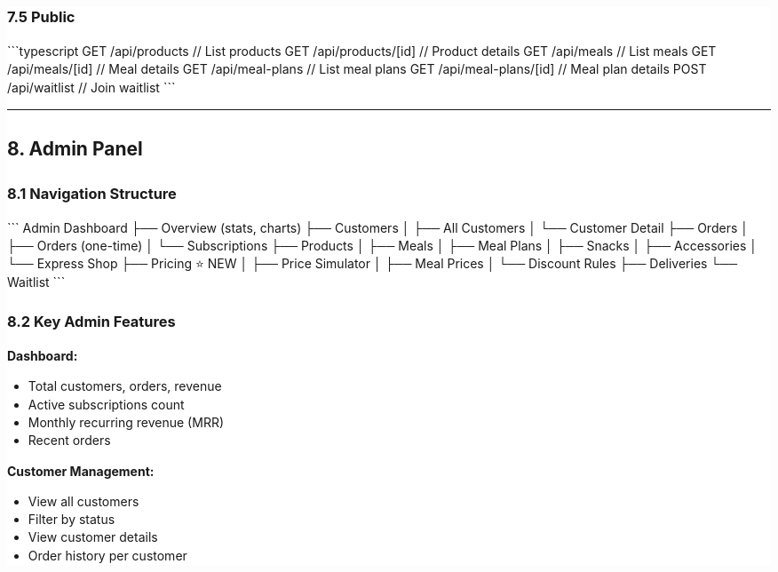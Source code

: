 ### 7.5 Public

\`\`\`typescript
GET    /api/products                         // List products
GET    /api/products/[id]                    // Product details
GET    /api/meals                            // List meals
GET    /api/meals/[id]                       // Meal details
GET    /api/meal-plans                       // List meal plans
GET    /api/meal-plans/[id]                  // Meal plan details
POST   /api/waitlist                         // Join waitlist
\`\`\`

---

## 8. Admin Panel

### 8.1 Navigation Structure

\`\`\`
Admin Dashboard
├── Overview (stats, charts)
├── Customers
│   ├── All Customers
│   └── Customer Detail
├── Orders
│   ├── Orders (one-time)
│   └── Subscriptions
├── Products
│   ├── Meals
│   ├── Meal Plans
│   ├── Snacks
│   ├── Accessories
│   └── Express Shop
├── Pricing ⭐ NEW
│   ├── Price Simulator
│   ├── Meal Prices
│   └── Discount Rules
├── Deliveries
└── Waitlist
\`\`\`

### 8.2 Key Admin Features

**Dashboard:**
- Total customers, orders, revenue
- Active subscriptions count
- Monthly recurring revenue (MRR)
- Recent orders

**Customer Management:**
- View all customers
- Filter by status
- View customer details
- Order history per customer
